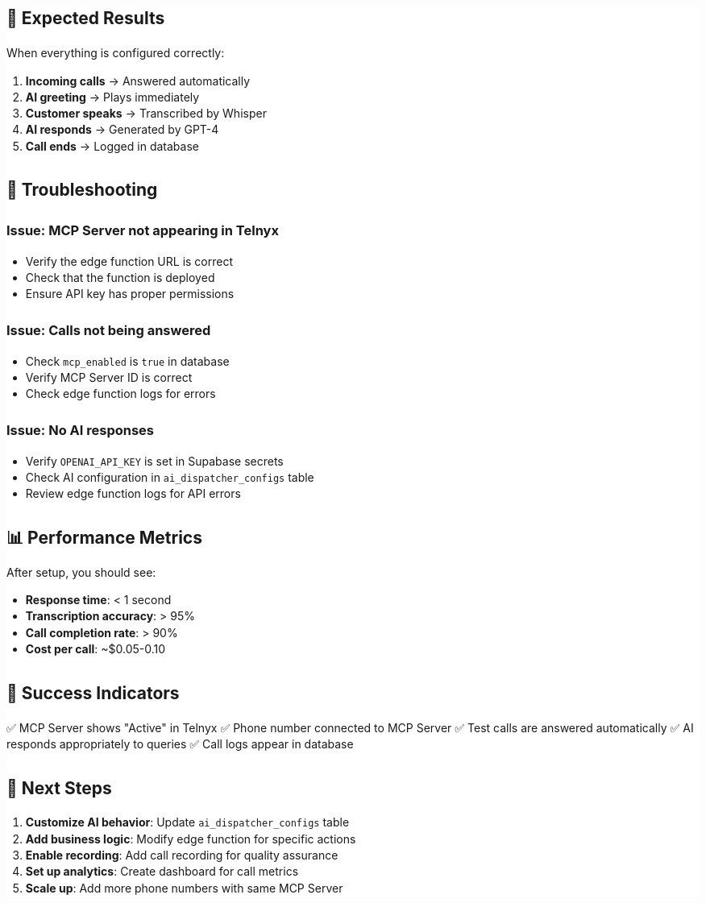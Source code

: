 ## 🎯 Expected Results

When everything is configured correctly:

1. **Incoming calls** → Answered automatically
2. **AI greeting** → Plays immediately
3. **Customer speaks** → Transcribed by Whisper
4. **AI responds** → Generated by GPT-4
5. **Call ends** → Logged in database

## 🔧 Troubleshooting

### Issue: MCP Server not appearing in Telnyx
- Verify the edge function URL is correct
- Check that the function is deployed
- Ensure API key has proper permissions

### Issue: Calls not being answered
- Check `mcp_enabled` is `true` in database
- Verify MCP Server ID is correct
- Check edge function logs for errors

### Issue: No AI responses
- Verify `OPENAI_API_KEY` is set in Supabase secrets
- Check AI configuration in `ai_dispatcher_configs` table
- Review edge function logs for API errors

## 📊 Performance Metrics

After setup, you should see:
- **Response time**: < 1 second
- **Transcription accuracy**: > 95%
- **Call completion rate**: > 90%
- **Cost per call**: ~$0.05-0.10

## 🎉 Success Indicators

✅ MCP Server shows "Active" in Telnyx
✅ Phone number connected to MCP Server
✅ Test calls are answered automatically
✅ AI responds appropriately to queries
✅ Call logs appear in database

## 📝 Next Steps

1. **Customize AI behavior**: Update `ai_dispatcher_configs` table
2. **Add business logic**: Modify edge function for specific actions
3. **Enable recording**: Add call recording for quality assurance
4. **Set up analytics**: Create dashboard for call metrics
5. **Scale up**: Add more phone numbers with same MCP Server
